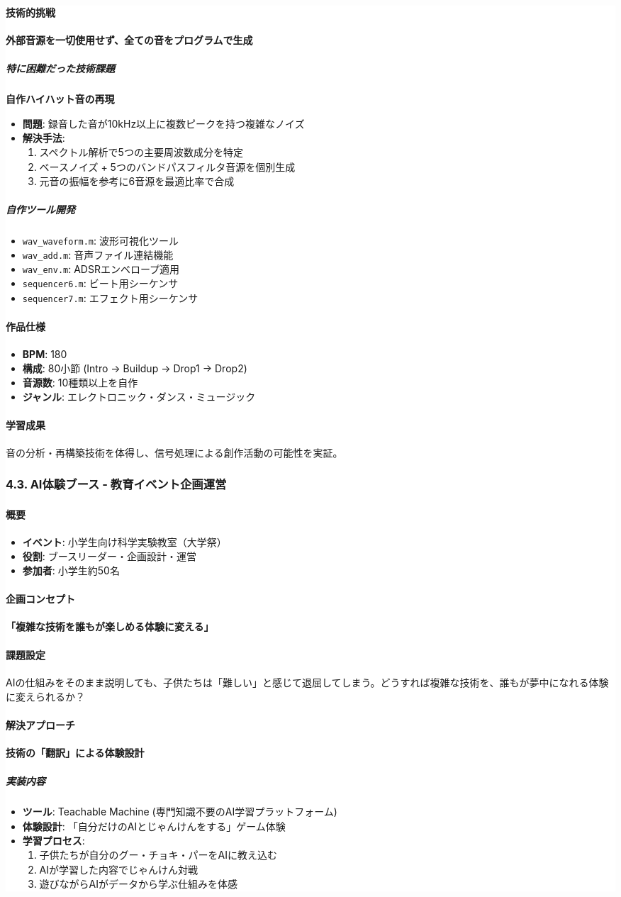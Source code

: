 #### 技術的挑戦

**外部音源を一切使用せず、全ての音をプログラムで生成**

##### 特に困難だった技術課題

**自作ハイハット音の再現**

- **問題**: 録音した音が10kHz以上に複数ピークを持つ複雑なノイズ
- **解決手法**:
  1. スペクトル解析で5つの主要周波数成分を特定
  2. ベースノイズ + 5つのバンドパスフィルタ音源を個別生成
  3. 元音の振幅を参考に6音源を最適比率で合成

##### 自作ツール開発

- `wav_waveform.m`: 波形可視化ツール
- `wav_add.m`: 音声ファイル連結機能
- `wav_env.m`: ADSRエンベロープ適用
- `sequencer6.m`: ビート用シーケンサ
- `sequencer7.m`: エフェクト用シーケンサ

#### 作品仕様

- **BPM**: 180
- **構成**: 80小節 (Intro → Buildup → Drop1 → Drop2)
- **音源数**: 10種類以上を自作
- **ジャンル**: エレクトロニック・ダンス・ミュージック

#### 学習成果

音の分析・再構築技術を体得し、信号処理による創作活動の可能性を実証。

### 4.3. AI体験ブース - 教育イベント企画運営

#### 概要

- **イベント**: 小学生向け科学実験教室（大学祭）
- **役割**: ブースリーダー・企画設計・運営
- **参加者**: 小学生約50名

#### 企画コンセプト

**「複雑な技術を誰もが楽しめる体験に変える」**

#### 課題設定

AIの仕組みをそのまま説明しても、子供たちは「難しい」と感じて退屈してしまう。どうすれば複雑な技術を、誰もが夢中になれる体験に変えられるか？

#### 解決アプローチ

**技術の「翻訳」による体験設計**

##### 実装内容

- **ツール**: Teachable Machine (専門知識不要のAI学習プラットフォーム)
- **体験設計**: 「自分だけのAIとじゃんけんをする」ゲーム体験
- **学習プロセス**:
  1. 子供たちが自分のグー・チョキ・パーをAIに教え込む
  2. AIが学習した内容でじゃんけん対戦
  3. 遊びながらAIがデータから学ぶ仕組みを体感

